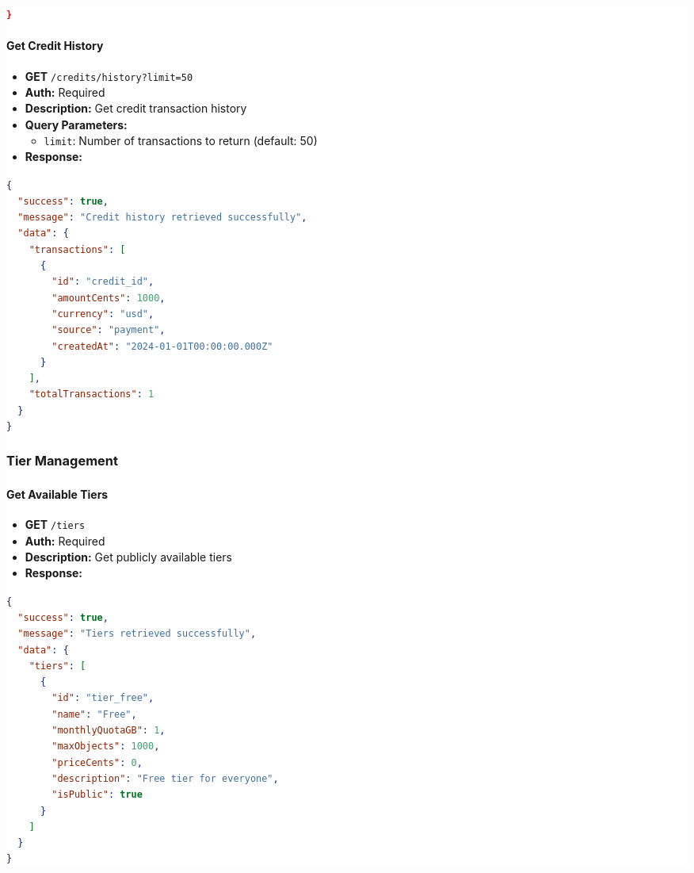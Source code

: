 ```json
}
```

#### Get Credit History
- **GET** `/credits/history?limit=50`
- **Auth:** Required
- **Description:** Get credit transaction history
- **Query Parameters:**
  - `limit`: Number of transactions to return (default: 50)
- **Response:**
```json
{
  "success": true,
  "message": "Credit history retrieved successfully",
  "data": {
    "transactions": [
      {
        "id": "credit_id",
        "amountCents": 1000,
        "currency": "usd",
        "source": "payment",
        "createdAt": "2024-01-01T00:00:00.000Z"
      }
    ],
    "totalTransactions": 1
  }
}
```

### Tier Management

#### Get Available Tiers
- **GET** `/tiers`
- **Auth:** Required
- **Description:** Get publicly available tiers
- **Response:**
```json
{
  "success": true,
  "message": "Tiers retrieved successfully",
  "data": {
    "tiers": [
      {
        "id": "tier_free",
        "name": "Free",
        "monthlyQuotaGB": 1,
        "maxObjects": 1000,
        "priceCents": 0,
        "description": "Free tier for everyone",
        "isPublic": true
      }
    ]
  }
}
```
